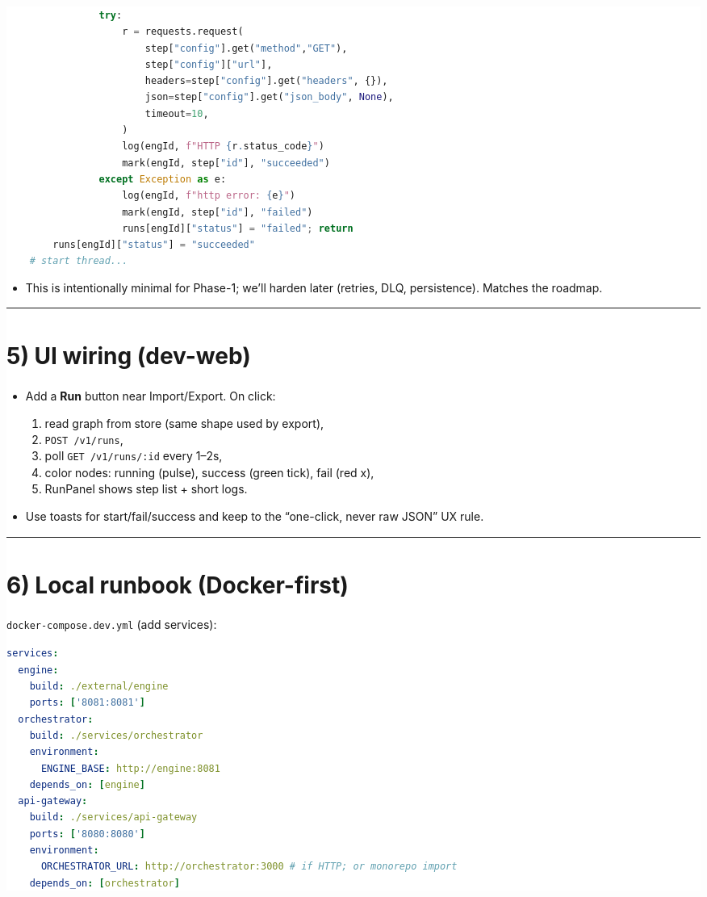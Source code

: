 ```py
                try:
                    r = requests.request(
                        step["config"].get("method","GET"),
                        step["config"]["url"],
                        headers=step["config"].get("headers", {}),
                        json=step["config"].get("json_body", None),
                        timeout=10,
                    )
                    log(engId, f"HTTP {r.status_code}")
                    mark(engId, step["id"], "succeeded")
                except Exception as e:
                    log(engId, f"http error: {e}")
                    mark(engId, step["id"], "failed")
                    runs[engId]["status"] = "failed"; return
        runs[engId]["status"] = "succeeded"
    # start thread...
```

- This is intentionally minimal for Phase-1; we’ll harden later (retries, DLQ, persistence). Matches the roadmap.&#x20;

---

# 5) UI wiring (dev-web)

- Add a **Run** button near Import/Export. On click:
  1. read graph from store (same shape used by export),
  2. `POST /v1/runs`,
  3. poll `GET /v1/runs/:id` every 1–2s,
  4. color nodes: running (pulse), success (green tick), fail (red x),
  5. RunPanel shows step list + short logs.

- Use toasts for start/fail/success and keep to the “one-click, never raw JSON” UX rule.&#x20;

---

# 6) Local runbook (Docker-first)

`docker-compose.dev.yml` (add services):

```yaml
services:
  engine:
    build: ./external/engine
    ports: ['8081:8081']
  orchestrator:
    build: ./services/orchestrator
    environment:
      ENGINE_BASE: http://engine:8081
    depends_on: [engine]
  api-gateway:
    build: ./services/api-gateway
    ports: ['8080:8080']
    environment:
      ORCHESTRATOR_URL: http://orchestrator:3000 # if HTTP; or monorepo import
    depends_on: [orchestrator]
```
